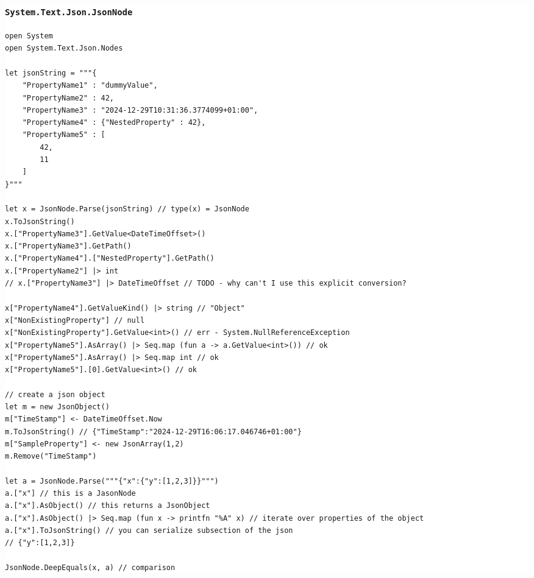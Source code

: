 ```F#
```


### `System.Text.Json.JsonNode`
```F#
open System
open System.Text.Json.Nodes

let jsonString = """{
    "PropertyName1" : "dummyValue",
    "PropertyName2" : 42,
    "PropertyName3" : "2024-12-29T10:31:36.3774099+01:00",
    "PropertyName4" : {"NestedProperty" : 42},
    "PropertyName5" : [
        42,
        11
    ]
}"""

let x = JsonNode.Parse(jsonString) // type(x) = JsonNode
x.ToJsonString()
x.["PropertyName3"].GetValue<DateTimeOffset>()
x.["PropertyName3"].GetPath()
x.["PropertyName4"].["NestedProperty"].GetPath()
x.["PropertyName2"] |> int
// x.["PropertyName3"] |> DateTimeOffset // TODO - why can't I use this explicit conversion?

x["PropertyName4"].GetValueKind() |> string // "Object"
x["NonExistingProperty"] // null
x["NonExistingProperty"].GetValue<int>() // err - System.NullReferenceException
x["PropertyName5"].AsArray() |> Seq.map (fun a -> a.GetValue<int>()) // ok
x["PropertyName5"].AsArray() |> Seq.map int // ok
x["PropertyName5"].[0].GetValue<int>() // ok

// create a json object
let m = new JsonObject()
m["TimeStamp"] <- DateTimeOffset.Now
m.ToJsonString() // {"TimeStamp":"2024-12-29T16:06:17.046746+01:00"}
m["SampleProperty"] <- new JsonArray(1,2)
m.Remove("TimeStamp")

let a = JsonNode.Parse("""{"x":{"y":[1,2,3]}}""")
a.["x"] // this is a JasonNode
a.["x"].AsObject() // this returns a JsonObject
a.["x"].AsObject() |> Seq.map (fun x -> printfn "%A" x) // iterate over properties of the object
a.["x"].ToJsonString() // you can serialize subsection of the json
// {"y":[1,2,3]}

JsonNode.DeepEquals(x, a) // comparison
```

